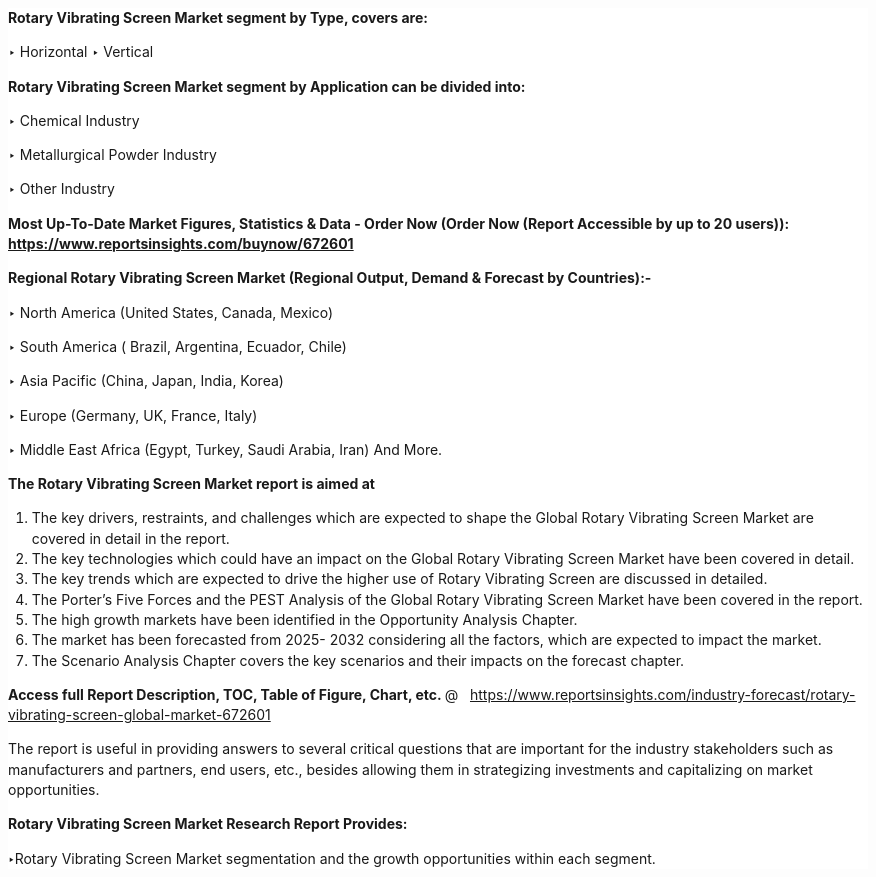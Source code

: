 <strong>Rotary Vibrating Screen Market segment by Type, covers are:</strong>

‣ Horizontal
‣ Vertical

<strong>Rotary Vibrating Screen Market segment by Application can be divided into:</strong>

‣ Chemical Industry

‣ Metallurgical Powder Industry

‣ Other Industry

<strong>Most Up-To-Date Market Figures, Statistics & Data - Order Now (Order Now (Report Accessible by up to 20 users)): <a href=https://www.reportsinsights.com/buynow/672601>https://www.reportsinsights.com/buynow/672601</a></strong>

<strong>Regional Rotary Vibrating Screen Market (Regional Output, Demand &amp; Forecast by Countries):-</strong>

‣ North America (United States, Canada, Mexico)

‣ South America ( Brazil, Argentina, Ecuador, Chile)

‣ Asia Pacific (China, Japan, India, Korea)

‣ Europe (Germany, UK, France, Italy)

‣ Middle East Africa (Egypt, Turkey, Saudi Arabia, Iran) And More.

<strong>The Rotary Vibrating Screen Market report is aimed at</strong>
<ol>
  <li>The key drivers, restraints, and challenges which are expected to shape the Global Rotary Vibrating Screen Market are covered in detail in the report.</li>
  <li>The key technologies which could have an impact on the Global Rotary Vibrating Screen Market have been covered in detail.</li>
  <li>The key trends which are expected to drive the higher use of Rotary Vibrating Screen are discussed in detailed.</li>
  <li>The Porter’s Five Forces and the PEST Analysis of the Global Rotary Vibrating Screen Market have been covered in the report.</li>
  <li>The high growth markets have been identified in the Opportunity Analysis Chapter.</li>
  <li>The market has been forecasted from 2025- 2032 considering all the factors, which are expected to impact the market.</li>
  <li>The Scenario Analysis Chapter covers the key scenarios and their impacts on the forecast chapter.</li>
</ol>
<strong>Access full Report Description, TOC, Table of Figure, Chart, etc. </strong>@   <a href=https://www.reportsinsights.com/industry-forecast/rotary-vibrating-screen-global-market-672601>https://www.reportsinsights.com/industry-forecast/rotary-vibrating-screen-global-market-672601</a>

The report is useful in providing answers to several critical questions that are important for the industry stakeholders such as manufacturers and partners, end users, etc., besides allowing them in strategizing investments and capitalizing on market opportunities.

<strong>Rotary Vibrating Screen Market Research Report Provides:</strong>

<strong>‣</strong>Rotary Vibrating Screen Market segmentation and the growth opportunities within each segment.
